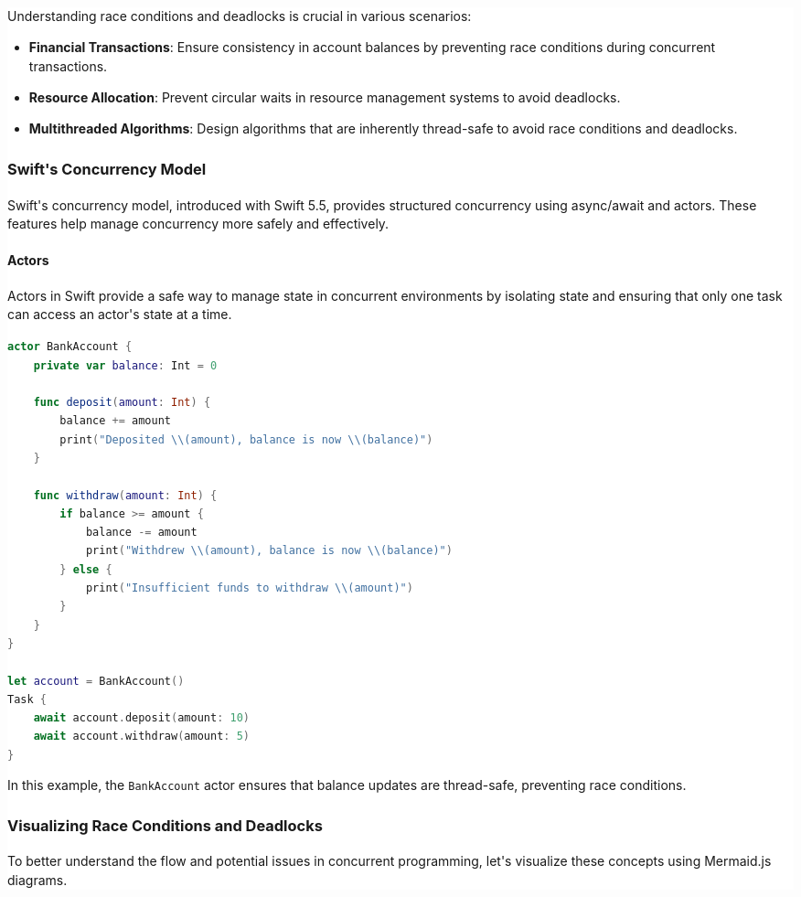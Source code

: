 Understanding race conditions and deadlocks is crucial in various scenarios:

- **Financial Transactions**: Ensure consistency in account balances by preventing race conditions during concurrent transactions.

- **Resource Allocation**: Prevent circular waits in resource management systems to avoid deadlocks.

- **Multithreaded Algorithms**: Design algorithms that are inherently thread-safe to avoid race conditions and deadlocks.

### Swift's Concurrency Model

Swift's concurrency model, introduced with Swift 5.5, provides structured concurrency using async/await and actors. These features help manage concurrency more safely and effectively.

#### Actors

Actors in Swift provide a safe way to manage state in concurrent environments by isolating state and ensuring that only one task can access an actor's state at a time.

```swift
actor BankAccount {
    private var balance: Int = 0

    func deposit(amount: Int) {
        balance += amount
        print("Deposited \\(amount), balance is now \\(balance)")
    }

    func withdraw(amount: Int) {
        if balance >= amount {
            balance -= amount
            print("Withdrew \\(amount), balance is now \\(balance)")
        } else {
            print("Insufficient funds to withdraw \\(amount)")
        }
    }
}

let account = BankAccount()
Task {
    await account.deposit(amount: 10)
    await account.withdraw(amount: 5)
}
```

In this example, the `BankAccount` actor ensures that balance updates are thread-safe, preventing race conditions.

### Visualizing Race Conditions and Deadlocks

To better understand the flow and potential issues in concurrent programming, let's visualize these concepts using Mermaid.js diagrams.
